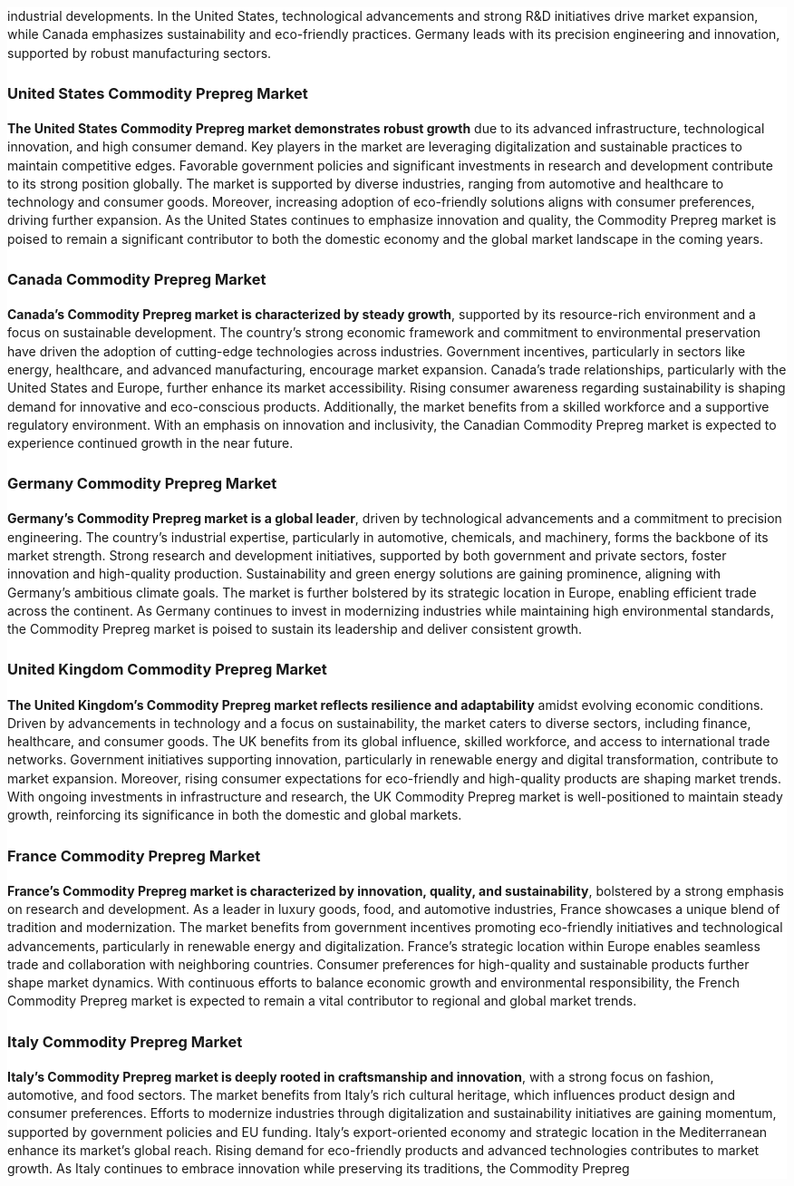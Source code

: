 industrial developments. In the United States, technological advancements and strong R&amp;D initiatives drive market expansion, while Canada emphasizes sustainability and eco-friendly practices. Germany leads with its precision engineering and innovation, supported by robust manufacturing sectors.</span></em></p></blockquote><h3><strong>United States Commodity Prepreg Market</strong></h3><p><strong>The United States Commodity Prepreg market demonstrates robust growth</strong> due to its advanced infrastructure, technological innovation, and high consumer demand. Key players in the market are leveraging digitalization and sustainable practices to maintain competitive edges. Favorable government policies and significant investments in research and development contribute to its strong position globally. The market is supported by diverse industries, ranging from automotive and healthcare to technology and consumer goods. Moreover, increasing adoption of eco-friendly solutions aligns with consumer preferences, driving further expansion. As the United States continues to emphasize innovation and quality, the Commodity Prepreg market is poised to remain a significant contributor to both the domestic economy and the global market landscape in the coming years.</p><h3><strong>Canada Commodity Prepreg Market</strong></h3><p><strong>Canada&rsquo;s Commodity Prepreg market is characterized by steady growth</strong>, supported by its resource-rich environment and a focus on sustainable development. The country&rsquo;s strong economic framework and commitment to environmental preservation have driven the adoption of cutting-edge technologies across industries. Government incentives, particularly in sectors like energy, healthcare, and advanced manufacturing, encourage market expansion. Canada&rsquo;s trade relationships, particularly with the United States and Europe, further enhance its market accessibility. Rising consumer awareness regarding sustainability is shaping demand for innovative and eco-conscious products. Additionally, the market benefits from a skilled workforce and a supportive regulatory environment. With an emphasis on innovation and inclusivity, the Canadian Commodity Prepreg market is expected to experience continued growth in the near future.</p><h3><strong>Germany Commodity Prepreg Market</strong></h3><p><strong>Germany&rsquo;s Commodity Prepreg market is a global leader</strong>, driven by technological advancements and a commitment to precision engineering. The country&rsquo;s industrial expertise, particularly in automotive, chemicals, and machinery, forms the backbone of its market strength. Strong research and development initiatives, supported by both government and private sectors, foster innovation and high-quality production. Sustainability and green energy solutions are gaining prominence, aligning with Germany&rsquo;s ambitious climate goals. The market is further bolstered by its strategic location in Europe, enabling efficient trade across the continent. As Germany continues to invest in modernizing industries while maintaining high environmental standards, the Commodity Prepreg market is poised to sustain its leadership and deliver consistent growth.</p><h3><strong>United Kingdom Commodity Prepreg Market</strong></h3><p><strong>The United Kingdom&rsquo;s Commodity Prepreg market reflects resilience and adaptability</strong> amidst evolving economic conditions. Driven by advancements in technology and a focus on sustainability, the market caters to diverse sectors, including finance, healthcare, and consumer goods. The UK benefits from its global influence, skilled workforce, and access to international trade networks. Government initiatives supporting innovation, particularly in renewable energy and digital transformation, contribute to market expansion. Moreover, rising consumer expectations for eco-friendly and high-quality products are shaping market trends. With ongoing investments in infrastructure and research, the UK Commodity Prepreg market is well-positioned to maintain steady growth, reinforcing its significance in both the domestic and global markets.</p><h3><strong>France Commodity Prepreg Market</strong></h3><p><strong>France&rsquo;s Commodity Prepreg market is characterized by innovation, quality, and sustainability</strong>, bolstered by a strong emphasis on research and development. As a leader in luxury goods, food, and automotive industries, France showcases a unique blend of tradition and modernization. The market benefits from government incentives promoting eco-friendly initiatives and technological advancements, particularly in renewable energy and digitalization. France&rsquo;s strategic location within Europe enables seamless trade and collaboration with neighboring countries. Consumer preferences for high-quality and sustainable products further shape market dynamics. With continuous efforts to balance economic growth and environmental responsibility, the French Commodity Prepreg market is expected to remain a vital contributor to regional and global market trends.</p><h3><strong>Italy Commodity Prepreg Market</strong></h3><p><strong>Italy&rsquo;s Commodity Prepreg market is deeply rooted in craftsmanship and innovation</strong>, with a strong focus on fashion, automotive, and food sectors. The market benefits from Italy&rsquo;s rich cultural heritage, which influences product design and consumer preferences. Efforts to modernize industries through digitalization and sustainability initiatives are gaining momentum, supported by government policies and EU funding. Italy&rsquo;s export-oriented economy and strategic location in the Mediterranean enhance its market&rsquo;s global reach. Rising demand for eco-friendly products and advanced technologies contributes to market growth. As Italy continues to embrace innovation while preserving its traditions, the Commodity Prepreg